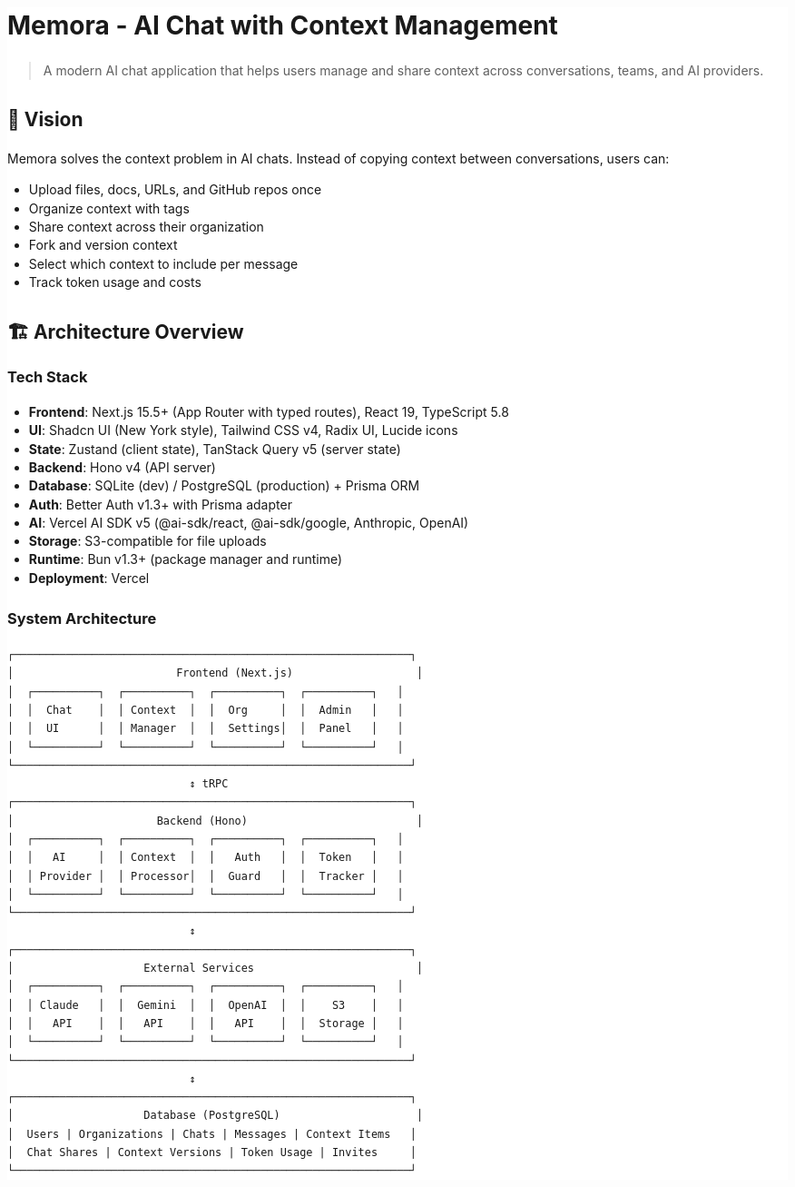 # Memora - AI Chat with Context Management

> A modern AI chat application that helps users manage and share context across conversations, teams, and AI providers.

## 🎯 Vision

Memora solves the context problem in AI chats. Instead of copying context between conversations, users can:
- Upload files, docs, URLs, and GitHub repos once
- Organize context with tags
- Share context across their organization
- Fork and version context
- Select which context to include per message
- Track token usage and costs

## 🏗️ Architecture Overview

### Tech Stack
- **Frontend**: Next.js 15.5+ (App Router with typed routes), React 19, TypeScript 5.8
- **UI**: Shadcn UI (New York style), Tailwind CSS v4, Radix UI, Lucide icons
- **State**: Zustand (client state), TanStack Query v5 (server state)
- **Backend**: Hono v4 (API server)
- **Database**: SQLite (dev) / PostgreSQL (production) + Prisma ORM
- **Auth**: Better Auth v1.3+ with Prisma adapter
- **AI**: Vercel AI SDK v5 (@ai-sdk/react, @ai-sdk/google, Anthropic, OpenAI)
- **Storage**: S3-compatible for file uploads
- **Runtime**: Bun v1.3+ (package manager and runtime)
- **Deployment**: Vercel

### System Architecture

```
┌─────────────────────────────────────────────────────────────┐
│                         Frontend (Next.js)                   │
│  ┌──────────┐  ┌──────────┐  ┌──────────┐  ┌──────────┐   │
│  │  Chat    │  │ Context  │  │  Org     │  │  Admin   │   │
│  │  UI      │  │ Manager  │  │  Settings│  │  Panel   │   │
│  └──────────┘  └──────────┘  └──────────┘  └──────────┘   │
└─────────────────────────────────────────────────────────────┘
                            ↕ tRPC
┌─────────────────────────────────────────────────────────────┐
│                      Backend (Hono)                          │
│  ┌──────────┐  ┌──────────┐  ┌──────────┐  ┌──────────┐   │
│  │   AI     │  │ Context  │  │   Auth   │  │  Token   │   │
│  │ Provider │  │ Processor│  │  Guard   │  │  Tracker │   │
│  └──────────┘  └──────────┘  └──────────┘  └──────────┘   │
└─────────────────────────────────────────────────────────────┘
                            ↕
┌─────────────────────────────────────────────────────────────┐
│                    External Services                         │
│  ┌──────────┐  ┌──────────┐  ┌──────────┐  ┌──────────┐   │
│  │ Claude   │  │  Gemini  │  │  OpenAI  │  │    S3    │   │
│  │   API    │  │   API    │  │   API    │  │  Storage │   │
│  └──────────┘  └──────────┘  └──────────┘  └──────────┘   │
└─────────────────────────────────────────────────────────────┘
                            ↕
┌─────────────────────────────────────────────────────────────┐
│                    Database (PostgreSQL)                     │
│  Users | Organizations | Chats | Messages | Context Items   │
│  Chat Shares | Context Versions | Token Usage | Invites     │
└─────────────────────────────────────────────────────────────┘
```
